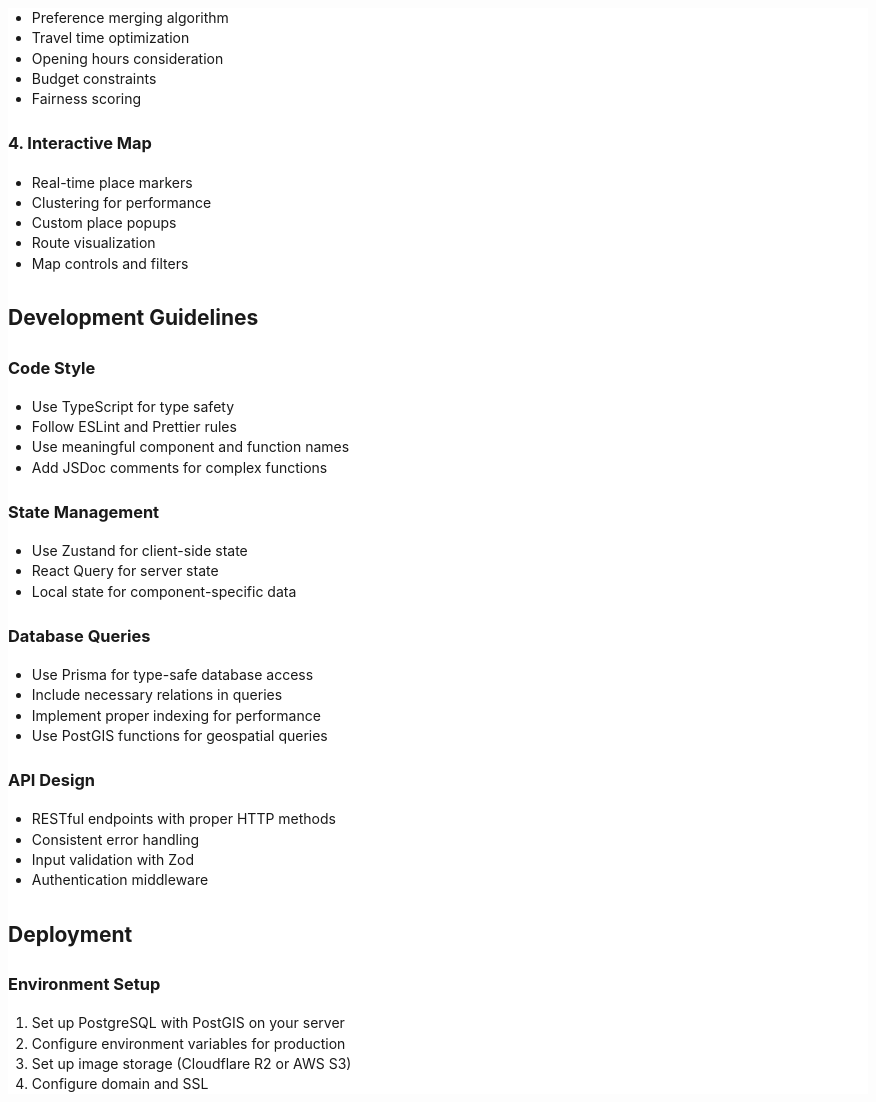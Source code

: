 - Preference merging algorithm
- Travel time optimization
- Opening hours consideration
- Budget constraints
- Fairness scoring

### 4. Interactive Map

- Real-time place markers
- Clustering for performance
- Custom place popups
- Route visualization
- Map controls and filters

## Development Guidelines

### Code Style

- Use TypeScript for type safety
- Follow ESLint and Prettier rules
- Use meaningful component and function names
- Add JSDoc comments for complex functions

### State Management

- Use Zustand for client-side state
- React Query for server state
- Local state for component-specific data

### Database Queries

- Use Prisma for type-safe database access
- Include necessary relations in queries
- Implement proper indexing for performance
- Use PostGIS functions for geospatial queries

### API Design

- RESTful endpoints with proper HTTP methods
- Consistent error handling
- Input validation with Zod
- Authentication middleware

## Deployment

### Environment Setup

1. Set up PostgreSQL with PostGIS on your server
2. Configure environment variables for production
3. Set up image storage (Cloudflare R2 or AWS S3)
4. Configure domain and SSL
